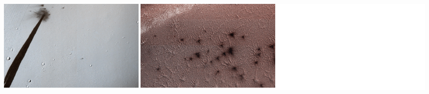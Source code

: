   <a href="/assets/posts/mars_tutorial/samples/pia22513.jpg" target="_blank"><img src="/assets/posts/mars_tutorial/samples/pia22513.jpg" width="32%" /></a> 
  <a href="/assets/posts/mars_tutorial/samples/PIA22587.jpg" target="_blank"><img src="/assets/posts/mars_tutorial/samples/PIA22587.jpg" width="32%" /></a> 
</div>
